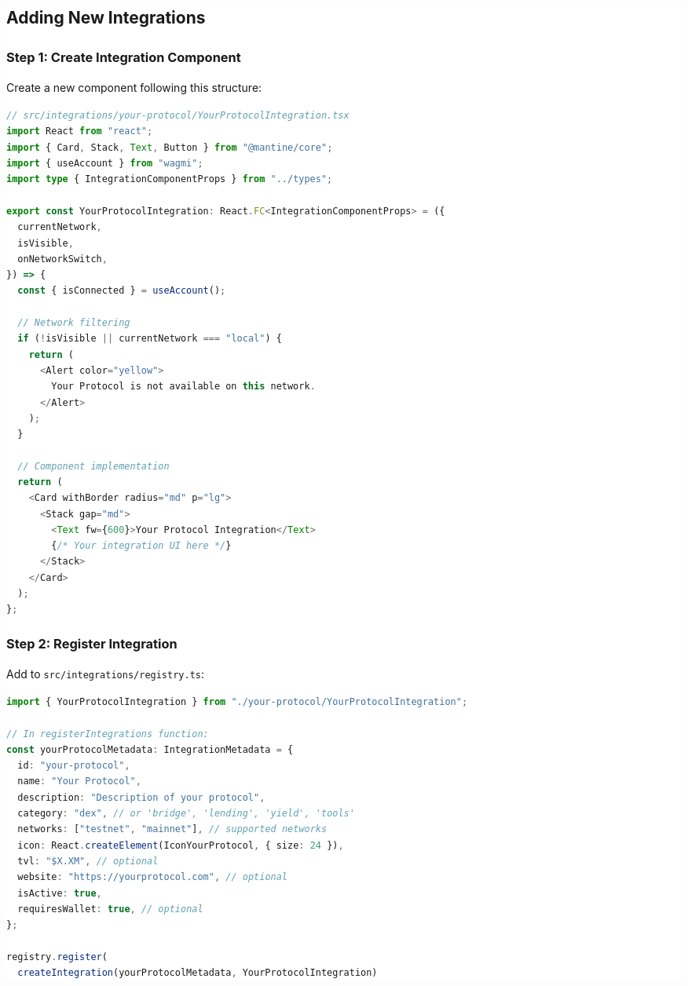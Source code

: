 ## Adding New Integrations

### Step 1: Create Integration Component

Create a new component following this structure:

```typescript
// src/integrations/your-protocol/YourProtocolIntegration.tsx
import React from "react";
import { Card, Stack, Text, Button } from "@mantine/core";
import { useAccount } from "wagmi";
import type { IntegrationComponentProps } from "../types";

export const YourProtocolIntegration: React.FC<IntegrationComponentProps> = ({
  currentNetwork,
  isVisible,
  onNetworkSwitch,
}) => {
  const { isConnected } = useAccount();

  // Network filtering
  if (!isVisible || currentNetwork === "local") {
    return (
      <Alert color="yellow">
        Your Protocol is not available on this network.
      </Alert>
    );
  }

  // Component implementation
  return (
    <Card withBorder radius="md" p="lg">
      <Stack gap="md">
        <Text fw={600}>Your Protocol Integration</Text>
        {/* Your integration UI here */}
      </Stack>
    </Card>
  );
};
```

### Step 2: Register Integration

Add to `src/integrations/registry.ts`:

```typescript
import { YourProtocolIntegration } from "./your-protocol/YourProtocolIntegration";

// In registerIntegrations function:
const yourProtocolMetadata: IntegrationMetadata = {
  id: "your-protocol",
  name: "Your Protocol",
  description: "Description of your protocol",
  category: "dex", // or 'bridge', 'lending', 'yield', 'tools'
  networks: ["testnet", "mainnet"], // supported networks
  icon: React.createElement(IconYourProtocol, { size: 24 }),
  tvl: "$X.XM", // optional
  website: "https://yourprotocol.com", // optional
  isActive: true,
  requiresWallet: true, // optional
};

registry.register(
  createIntegration(yourProtocolMetadata, YourProtocolIntegration)
```